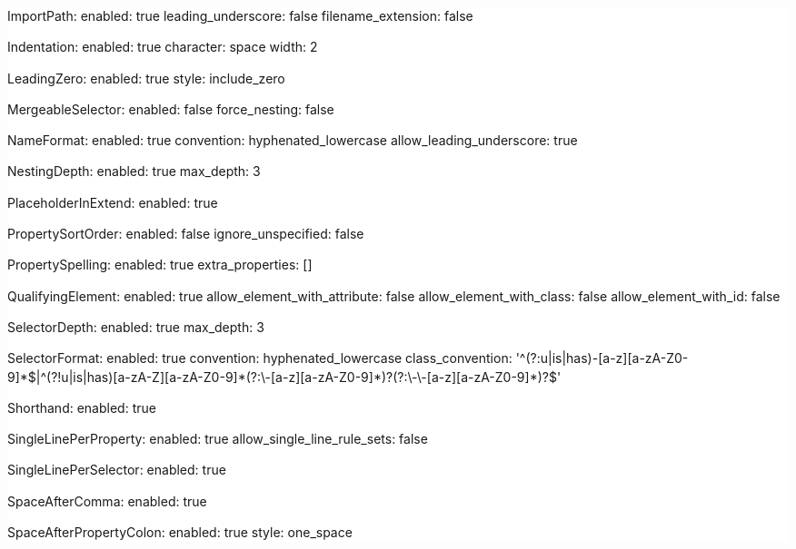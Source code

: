   ImportPath:
    enabled: true
    leading_underscore: false
    filename_extension: false

  Indentation:
    enabled: true
    character: space
    width: 2

  LeadingZero:
    enabled: true
    style: include_zero

  MergeableSelector:
    enabled: false
    force_nesting: false

  NameFormat:
    enabled: true
    convention: hyphenated_lowercase
    allow_leading_underscore: true

  NestingDepth:
    enabled: true
    max_depth: 3

  PlaceholderInExtend:
    enabled: true

  PropertySortOrder:
    enabled: false
    ignore_unspecified: false

  PropertySpelling:
    enabled: true
    extra_properties: []

  QualifyingElement:
    enabled: true
    allow_element_with_attribute: false
    allow_element_with_class: false
    allow_element_with_id: false

  SelectorDepth:
    enabled: true
    max_depth: 3

  SelectorFormat:
    enabled: true
    convention: hyphenated_lowercase
    class_convention: '^(?:u|is|has)\-[a-z][a-zA-Z0-9]*$|^(?!u|is|has)[a-zA-Z][a-zA-Z0-9]*(?:\-[a-z][a-zA-Z0-9]*)?(?:\-\-[a-z][a-zA-Z0-9]*)?$'

  Shorthand:
    enabled: true

  SingleLinePerProperty:
    enabled: true
    allow_single_line_rule_sets: false

  SingleLinePerSelector:
    enabled: true

  SpaceAfterComma:
    enabled: true

  SpaceAfterPropertyColon:
    enabled: true
    style: one_space
